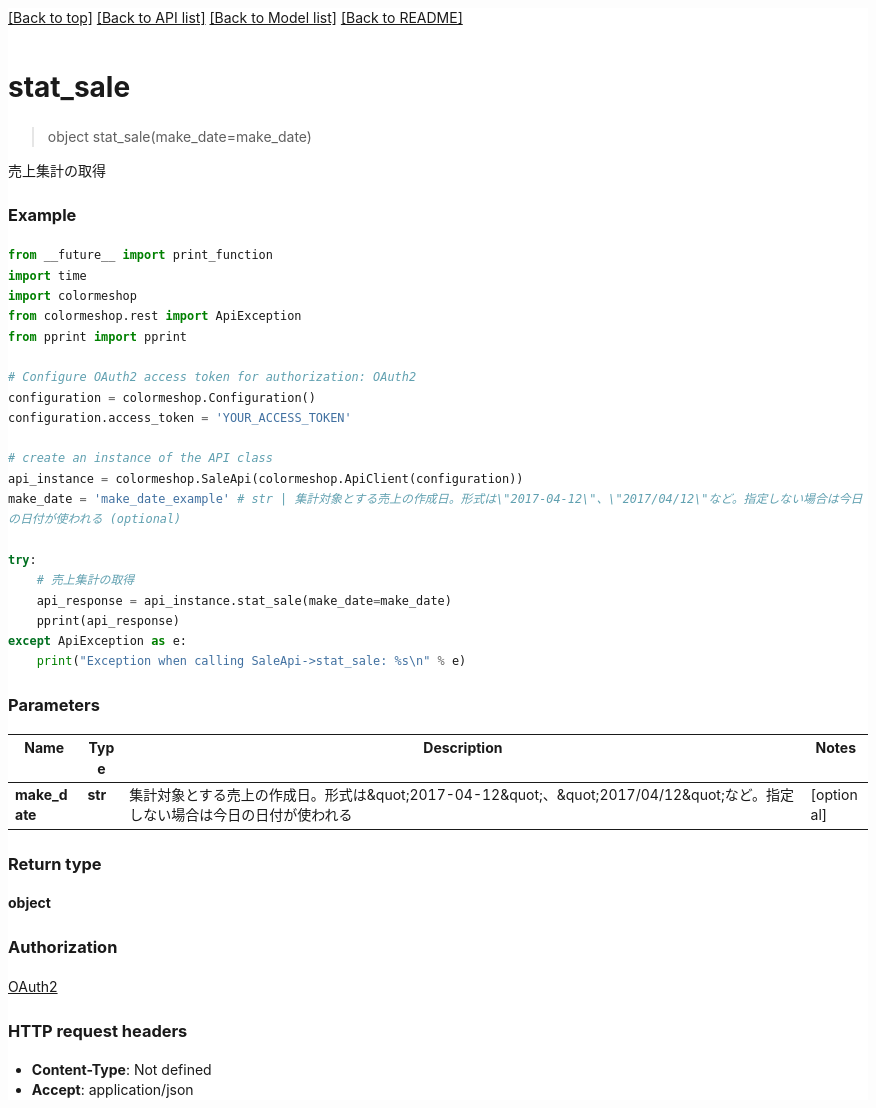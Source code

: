[[Back to top]](#) [[Back to API list]](../README.md#documentation-for-api-endpoints) [[Back to Model list]](../README.md#documentation-for-models) [[Back to README]](../README.md)

# **stat_sale**
> object stat_sale(make_date=make_date)

売上集計の取得

### Example
```python
from __future__ import print_function
import time
import colormeshop
from colormeshop.rest import ApiException
from pprint import pprint

# Configure OAuth2 access token for authorization: OAuth2
configuration = colormeshop.Configuration()
configuration.access_token = 'YOUR_ACCESS_TOKEN'

# create an instance of the API class
api_instance = colormeshop.SaleApi(colormeshop.ApiClient(configuration))
make_date = 'make_date_example' # str | 集計対象とする売上の作成日。形式は\"2017-04-12\"、\"2017/04/12\"など。指定しない場合は今日の日付が使われる (optional)

try:
    # 売上集計の取得
    api_response = api_instance.stat_sale(make_date=make_date)
    pprint(api_response)
except ApiException as e:
    print("Exception when calling SaleApi->stat_sale: %s\n" % e)
```

### Parameters

Name | Type | Description  | Notes
------------- | ------------- | ------------- | -------------
 **make_date** | **str**| 集計対象とする売上の作成日。形式は\&quot;2017-04-12\&quot;、\&quot;2017/04/12\&quot;など。指定しない場合は今日の日付が使われる | [optional] 

### Return type

**object**

### Authorization

[OAuth2](../README.md#OAuth2)

### HTTP request headers

 - **Content-Type**: Not defined
 - **Accept**: application/json
